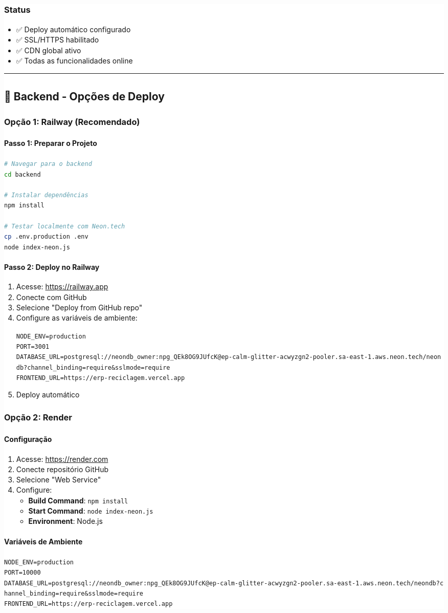 ### Status
- ✅ Deploy automático configurado
- ✅ SSL/HTTPS habilitado
- ✅ CDN global ativo
- ✅ Todas as funcionalidades online

---

## 🔧 Backend - Opções de Deploy

### Opção 1: Railway (Recomendado)

#### Passo 1: Preparar o Projeto
```bash
# Navegar para o backend
cd backend

# Instalar dependências
npm install

# Testar localmente com Neon.tech
cp .env.production .env
node index-neon.js
```

#### Passo 2: Deploy no Railway
1. Acesse: https://railway.app
2. Conecte com GitHub
3. Selecione "Deploy from GitHub repo"
4. Configure as variáveis de ambiente:
   ```
   NODE_ENV=production
   PORT=3001
   DATABASE_URL=postgresql://neondb_owner:npg_QEk8OG9JUfcK@ep-calm-glitter-acwyzgn2-pooler.sa-east-1.aws.neon.tech/neondb?channel_binding=require&sslmode=require
   FRONTEND_URL=https://erp-reciclagem.vercel.app
   ```
5. Deploy automático

### Opção 2: Render

#### Configuração
1. Acesse: https://render.com
2. Conecte repositório GitHub
3. Selecione "Web Service"
4. Configure:
   - **Build Command**: `npm install`
   - **Start Command**: `node index-neon.js`
   - **Environment**: Node.js

#### Variáveis de Ambiente
```
NODE_ENV=production
PORT=10000
DATABASE_URL=postgresql://neondb_owner:npg_QEk8OG9JUfcK@ep-calm-glitter-acwyzgn2-pooler.sa-east-1.aws.neon.tech/neondb?channel_binding=require&sslmode=require
FRONTEND_URL=https://erp-reciclagem.vercel.app
```
